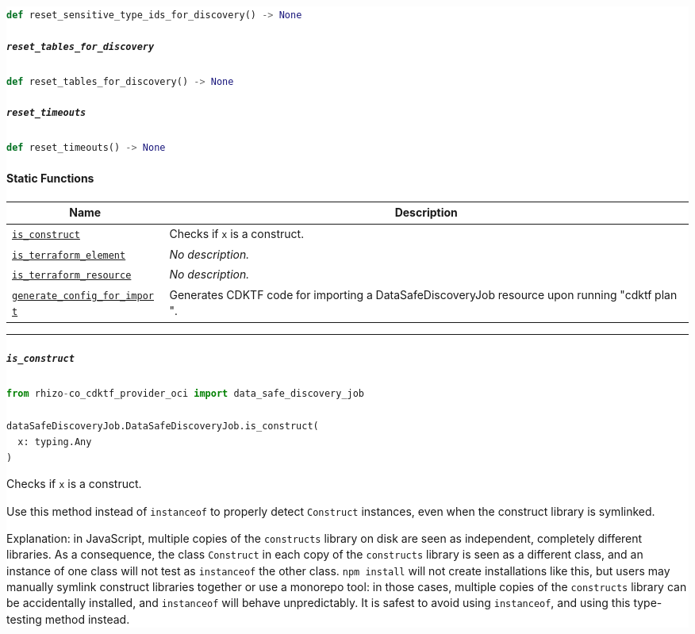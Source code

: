 ```python
def reset_sensitive_type_ids_for_discovery() -> None
```

##### `reset_tables_for_discovery` <a name="reset_tables_for_discovery" id="rhizo-co-terraform-provider-oci.dataSafeDiscoveryJob.DataSafeDiscoveryJob.resetTablesForDiscovery"></a>

```python
def reset_tables_for_discovery() -> None
```

##### `reset_timeouts` <a name="reset_timeouts" id="rhizo-co-terraform-provider-oci.dataSafeDiscoveryJob.DataSafeDiscoveryJob.resetTimeouts"></a>

```python
def reset_timeouts() -> None
```

#### Static Functions <a name="Static Functions" id="Static Functions"></a>

| **Name** | **Description** |
| --- | --- |
| <code><a href="#rhizo-co-terraform-provider-oci.dataSafeDiscoveryJob.DataSafeDiscoveryJob.isConstruct">is_construct</a></code> | Checks if `x` is a construct. |
| <code><a href="#rhizo-co-terraform-provider-oci.dataSafeDiscoveryJob.DataSafeDiscoveryJob.isTerraformElement">is_terraform_element</a></code> | *No description.* |
| <code><a href="#rhizo-co-terraform-provider-oci.dataSafeDiscoveryJob.DataSafeDiscoveryJob.isTerraformResource">is_terraform_resource</a></code> | *No description.* |
| <code><a href="#rhizo-co-terraform-provider-oci.dataSafeDiscoveryJob.DataSafeDiscoveryJob.generateConfigForImport">generate_config_for_import</a></code> | Generates CDKTF code for importing a DataSafeDiscoveryJob resource upon running "cdktf plan <stack-name>". |

---

##### `is_construct` <a name="is_construct" id="rhizo-co-terraform-provider-oci.dataSafeDiscoveryJob.DataSafeDiscoveryJob.isConstruct"></a>

```python
from rhizo-co_cdktf_provider_oci import data_safe_discovery_job

dataSafeDiscoveryJob.DataSafeDiscoveryJob.is_construct(
  x: typing.Any
)
```

Checks if `x` is a construct.

Use this method instead of `instanceof` to properly detect `Construct`
instances, even when the construct library is symlinked.

Explanation: in JavaScript, multiple copies of the `constructs` library on
disk are seen as independent, completely different libraries. As a
consequence, the class `Construct` in each copy of the `constructs` library
is seen as a different class, and an instance of one class will not test as
`instanceof` the other class. `npm install` will not create installations
like this, but users may manually symlink construct libraries together or
use a monorepo tool: in those cases, multiple copies of the `constructs`
library can be accidentally installed, and `instanceof` will behave
unpredictably. It is safest to avoid using `instanceof`, and using
this type-testing method instead.
